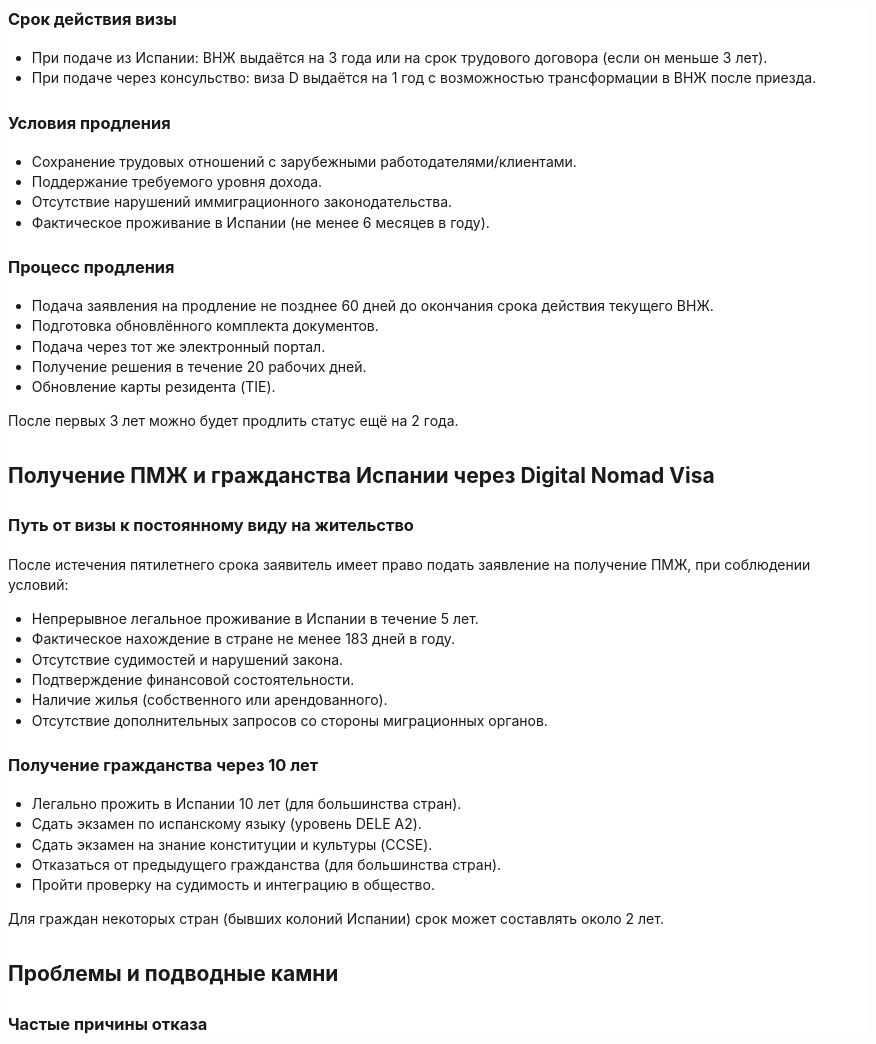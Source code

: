 ### Срок действия визы

- При подаче из Испании: ВНЖ выдаётся на 3 года или на срок трудового договора (если он меньше 3 лет).
- При подаче через консульство: виза D выдаётся на 1 год с возможностью трансформации в ВНЖ после приезда.

### Условия продления

- Сохранение трудовых отношений с зарубежными работодателями/клиентами.
- Поддержание требуемого уровня дохода.
- Отсутствие нарушений иммиграционного законодательства.
- Фактическое проживание в Испании (не менее 6 месяцев в году).

### Процесс продления

- Подача заявления на продление не позднее 60 дней до окончания срока действия текущего ВНЖ.
- Подготовка обновлённого комплекта документов.
- Подача через тот же электронный портал.
- Получение решения в течение 20 рабочих дней.
- Обновление карты резидента (TIE).

После первых 3 лет можно будет продлить статус ещё на 2 года.

## Получение ПМЖ и гражданства Испании через Digital Nomad Visa

### Путь от визы к постоянному виду на жительство

После истечения пятилетнего срока заявитель имеет право подать заявление на получение ПМЖ, при соблюдении условий:

- Непрерывное легальное проживание в Испании в течение 5 лет.
- Фактическое нахождение в стране не менее 183 дней в году.
- Отсутствие судимостей и нарушений закона.
- Подтверждение финансовой состоятельности.
- Наличие жилья (собственного или арендованного).
- Отсутствие дополнительных запросов со стороны миграционных органов.

### Получение гражданства через 10 лет

- Легально прожить в Испании 10 лет (для большинства стран).
- Сдать экзамен по испанскому языку (уровень DELE A2).
- Сдать экзамен на знание конституции и культуры (CCSE).
- Отказаться от предыдущего гражданства (для большинства стран).
- Пройти проверку на судимость и интеграцию в общество.

Для граждан некоторых стран (бывших колоний Испании) срок может составлять около 2 лет.

## Проблемы и подводные камни

### Частые причины отказа
